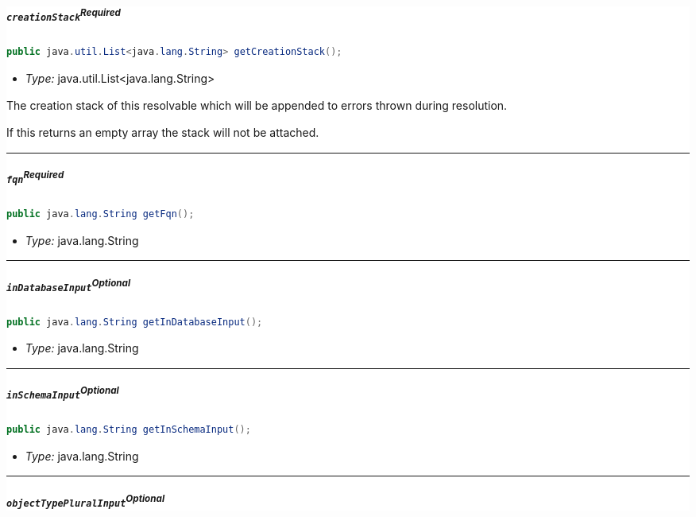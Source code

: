 
##### `creationStack`<sup>Required</sup> <a name="creationStack" id="@cdktf/provider-snowflake.grantOwnership.GrantOwnershipOnFutureOutputReference.property.creationStack"></a>

```java
public java.util.List<java.lang.String> getCreationStack();
```

- *Type:* java.util.List<java.lang.String>

The creation stack of this resolvable which will be appended to errors thrown during resolution.

If this returns an empty array the stack will not be attached.

---

##### `fqn`<sup>Required</sup> <a name="fqn" id="@cdktf/provider-snowflake.grantOwnership.GrantOwnershipOnFutureOutputReference.property.fqn"></a>

```java
public java.lang.String getFqn();
```

- *Type:* java.lang.String

---

##### `inDatabaseInput`<sup>Optional</sup> <a name="inDatabaseInput" id="@cdktf/provider-snowflake.grantOwnership.GrantOwnershipOnFutureOutputReference.property.inDatabaseInput"></a>

```java
public java.lang.String getInDatabaseInput();
```

- *Type:* java.lang.String

---

##### `inSchemaInput`<sup>Optional</sup> <a name="inSchemaInput" id="@cdktf/provider-snowflake.grantOwnership.GrantOwnershipOnFutureOutputReference.property.inSchemaInput"></a>

```java
public java.lang.String getInSchemaInput();
```

- *Type:* java.lang.String

---

##### `objectTypePluralInput`<sup>Optional</sup> <a name="objectTypePluralInput" id="@cdktf/provider-snowflake.grantOwnership.GrantOwnershipOnFutureOutputReference.property.objectTypePluralInput"></a>
